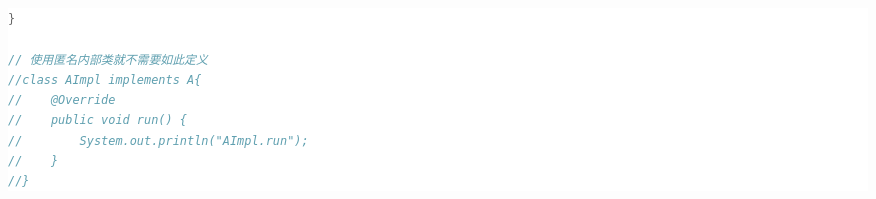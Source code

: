```java
}

// 使用匿名内部类就不需要如此定义
//class AImpl implements A{
//    @Override
//    public void run() {
//        System.out.println("AImpl.run");
//    }
//}

```
